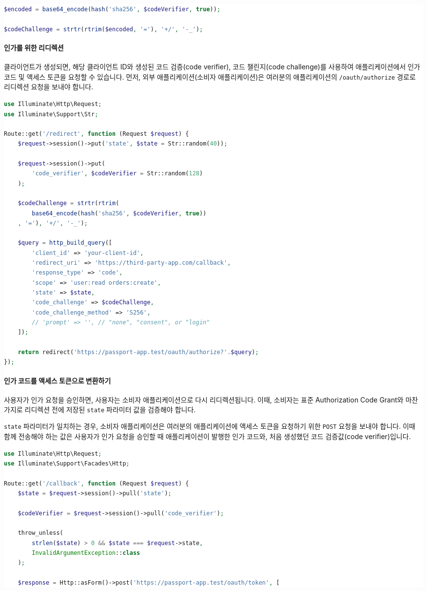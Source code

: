 ```php
$encoded = base64_encode(hash('sha256', $codeVerifier, true));

$codeChallenge = strtr(rtrim($encoded, '='), '+/', '-_');
```

<a name="code-grant-pkce-redirecting-for-authorization"></a>

#### 인가를 위한 리디렉션

클라이언트가 생성되면, 해당 클라이언트 ID와 생성된 코드 검증(code verifier), 코드 챌린지(code challenge)를 사용하여 애플리케이션에서 인가 코드 및 액세스 토큰을 요청할 수 있습니다. 먼저, 외부 애플리케이션(소비자 애플리케이션)은 여러분의 애플리케이션의 `/oauth/authorize` 경로로 리디렉션 요청을 보내야 합니다.

```php
use Illuminate\Http\Request;
use Illuminate\Support\Str;

Route::get('/redirect', function (Request $request) {
    $request->session()->put('state', $state = Str::random(40));

    $request->session()->put(
        'code_verifier', $codeVerifier = Str::random(128)
    );

    $codeChallenge = strtr(rtrim(
        base64_encode(hash('sha256', $codeVerifier, true))
    , '='), '+/', '-_');

    $query = http_build_query([
        'client_id' => 'your-client-id',
        'redirect_uri' => 'https://third-party-app.com/callback',
        'response_type' => 'code',
        'scope' => 'user:read orders:create',
        'state' => $state,
        'code_challenge' => $codeChallenge,
        'code_challenge_method' => 'S256',
        // 'prompt' => '', // "none", "consent", or "login"
    ]);

    return redirect('https://passport-app.test/oauth/authorize?'.$query);
});
```

<a name="code-grant-pkce-converting-authorization-codes-to-access-tokens"></a>
#### 인가 코드를 액세스 토큰으로 변환하기

사용자가 인가 요청을 승인하면, 사용자는 소비자 애플리케이션으로 다시 리디렉션됩니다. 이때, 소비자는 표준 Authorization Code Grant와 마찬가지로 리디렉션 전에 저장된 `state` 파라미터 값을 검증해야 합니다.

`state` 파라미터가 일치하는 경우, 소비자 애플리케이션은 여러분의 애플리케이션에 액세스 토큰을 요청하기 위한 `POST` 요청을 보내야 합니다. 이때 함께 전송해야 하는 값은 사용자가 인가 요청을 승인할 때 애플리케이션이 발행한 인가 코드와, 처음 생성했던 코드 검증값(code verifier)입니다.

```php
use Illuminate\Http\Request;
use Illuminate\Support\Facades\Http;

Route::get('/callback', function (Request $request) {
    $state = $request->session()->pull('state');

    $codeVerifier = $request->session()->pull('code_verifier');

    throw_unless(
        strlen($state) > 0 && $state === $request->state,
        InvalidArgumentException::class
    );

    $response = Http::asForm()->post('https://passport-app.test/oauth/token', [
```